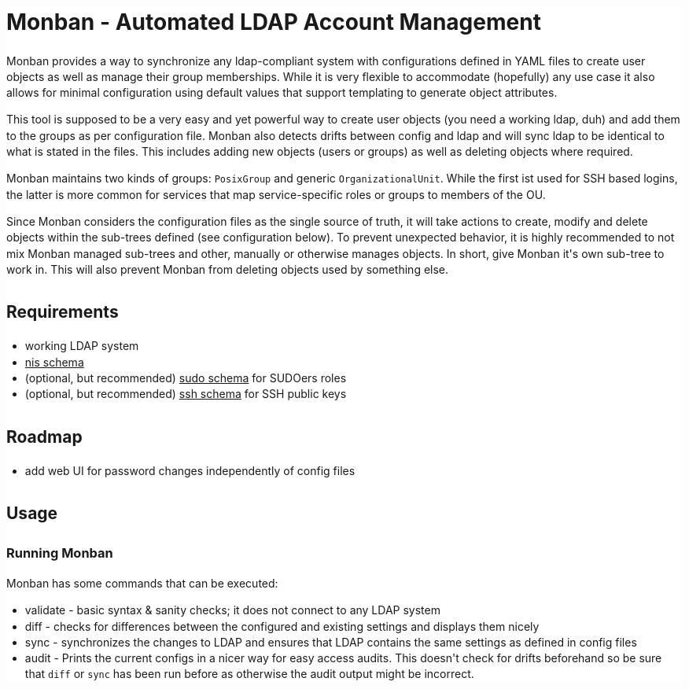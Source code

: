 # Monban - Automated LDAP Account Management

Monban provides a way to synchronize any ldap-compliant system with configurations defined in YAML files to create 
user objects as well as manage their group memberships. While it is very flexible to accommodate (hopefully) any
use case it also allows for minimal configuration using default values that support templating to generate object
attributes.

This tool is supposed to be a very easy and yet powerful way to create user objects (you need a working ldap, duh)
and add them to the groups as per configuration file. Monban also detects drifts between config and ldap and will sync
ldap to be identical to what is stated in the files. This includes adding new objects (users or groups) as well as
deleting objects where required.

Monban maintains two kinds of groups: `PosixGroup` and generic `OrganizationalUnit`. While the first ist used for SSH based
logins, the latter is more common for services that map service-specific roles or groups to members of the OU.

Since Monban considers the configuration files as the single source of truth, it will take actions to create, modify and delete objects within the sub-trees defined (see configuration below). To prevent unexpected behavior, it is highly recommended to not mix Monban managed sub-trees and other, manually or otherwise manages objects. In short, give Monban it's own sub-tree to work in. This will also prevent Monban from deleting objects used by something else.

## Requirements

* working LDAP system
* [nis schema](https://tools.ietf.org/html/rfc2307)
* (optional, but recommended) [sudo schema](resources/sudo.schema) for SUDOers roles
* (optional, but recommended) [ssh schema](resources/ssh.schema) for SSH public keys

## Roadmap

* add web UI for password changes independently of config files

## Usage

### Running Monban
Monban has some commands that can be executed:

* validate - basic syntax & sanity checks; it does not connect to any LDAP system
* diff - checks for differences between the configured and existing settings and displays them nicely
* sync - synchronizes the changes to LDAP and ensures that LDAP contains the same settings as defined in config files
* audit - Prints the current configs in a nicer way for easy access audits. This doesn't check for drifts beforehand so be sure that `diff` or `sync` has been run before as otherwise the audit output might be incorrect.
